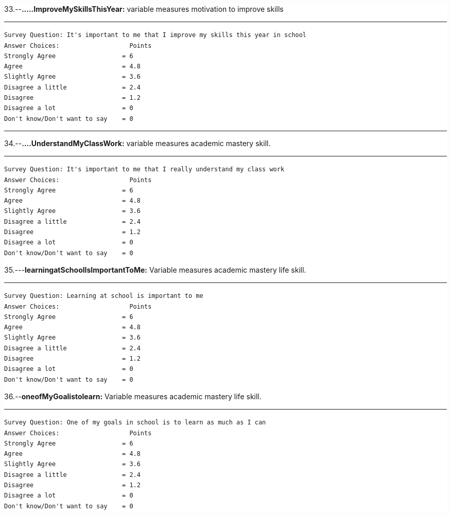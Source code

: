 
33.--**.....ImproveMySkillsThisYear:** variable measures motivation to improve skills

-------
    
    Survey Question: It's important to me that I improve my skills this year in school
    Answer Choices:                   Points
    Strongly Agree                  = 6
    Agree                           = 4.8
    Slightly Agree                  = 3.6
    Disagree a little               = 2.4
    Disagree                        = 1.2
    Disagree a lot                  = 0
    Don't know/Don't want to say    = 0

----------

34.--**....UnderstandMyClassWork:** variable measures academic mastery skill.

--------
    
    Survey Question: It's important to me that I really understand my class work
    Answer Choices:                   Points
    Strongly Agree                  = 6
    Agree                           = 4.8
    Slightly Agree                  = 3.6
    Disagree a little               = 2.4
    Disagree                        = 1.2
    Disagree a lot                  = 0
    Don't know/Don't want to say    = 0


35.---**learningatSchoolIsImportantToMe:**  Variable measures academic mastery life skill.

------
    
    Survey Question: Learning at school is important to me
    Answer Choices:                   Points
    Strongly Agree                  = 6
    Agree                           = 4.8
    Slightly Agree                  = 3.6
    Disagree a little               = 2.4
    Disagree                        = 1.2
    Disagree a lot                  = 0
    Don't know/Don't want to say    = 0


36.--**oneofMyGoalistolearn:**  Variable measures academic mastery life skill.

----
    
    Survey Question: One of my goals in school is to learn as much as I can
    Answer Choices:                   Points
    Strongly Agree                  = 6
    Agree                           = 4.8
    Slightly Agree                  = 3.6
    Disagree a little               = 2.4
    Disagree                        = 1.2
    Disagree a lot                  = 0
    Don't know/Don't want to say    = 0 

